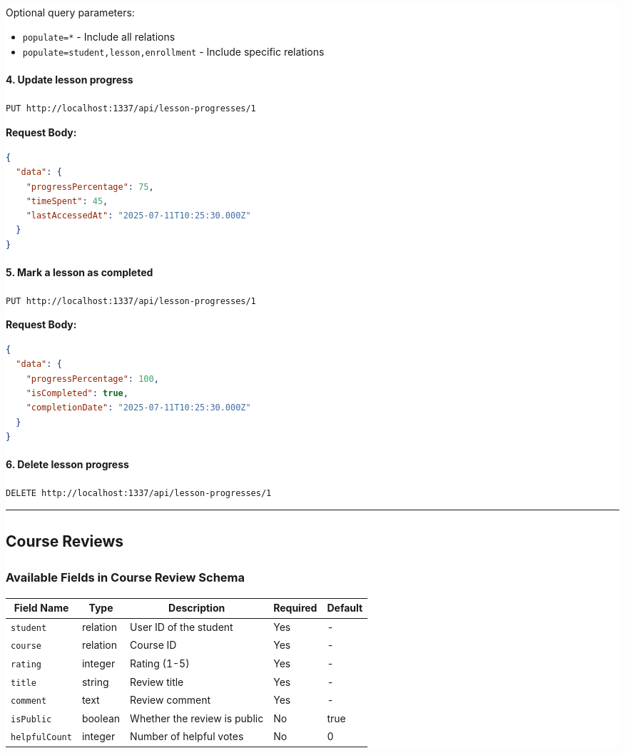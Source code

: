 Optional query parameters:
- `populate=*` - Include all relations
- `populate=student,lesson,enrollment` - Include specific relations

#### 4. Update lesson progress

```
PUT http://localhost:1337/api/lesson-progresses/1
```

**Request Body:**
```json
{
  "data": {
    "progressPercentage": 75,
    "timeSpent": 45,
    "lastAccessedAt": "2025-07-11T10:25:30.000Z"
  }
}
```

#### 5. Mark a lesson as completed

```
PUT http://localhost:1337/api/lesson-progresses/1
```

**Request Body:**
```json
{
  "data": {
    "progressPercentage": 100,
    "isCompleted": true,
    "completionDate": "2025-07-11T10:25:30.000Z"
  }
}
```

#### 6. Delete lesson progress

```
DELETE http://localhost:1337/api/lesson-progresses/1
```

---

## Course Reviews

### Available Fields in Course Review Schema

| Field Name | Type | Description | Required | Default |
|------------|------|-------------|----------|---------|
| `student` | relation | User ID of the student | Yes | - |
| `course` | relation | Course ID | Yes | - |
| `rating` | integer | Rating (1-5) | Yes | - |
| `title` | string | Review title | Yes | - |
| `comment` | text | Review comment | Yes | - |
| `isPublic` | boolean | Whether the review is public | No | true |
| `helpfulCount` | integer | Number of helpful votes | No | 0 |

